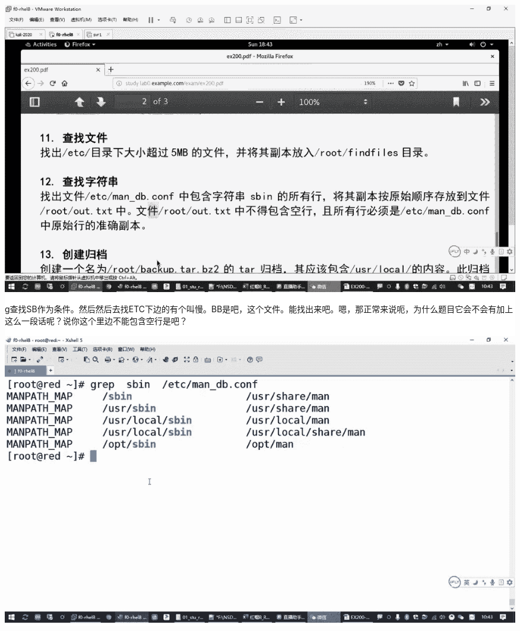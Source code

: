 
![](img/a0b37380f9b036e39867408613c2f261_17.png)

g查找SB作为条件。然后然后去找ETC下边的有个叫慢。BB是吧，这个文件。能找出来吧。嗯，那正常来说呃，为什么题目它会不会有加上这么一段话呢？说你这个里边不能包含空行是吧？



![](img/a0b37380f9b036e39867408613c2f261_19.png)
